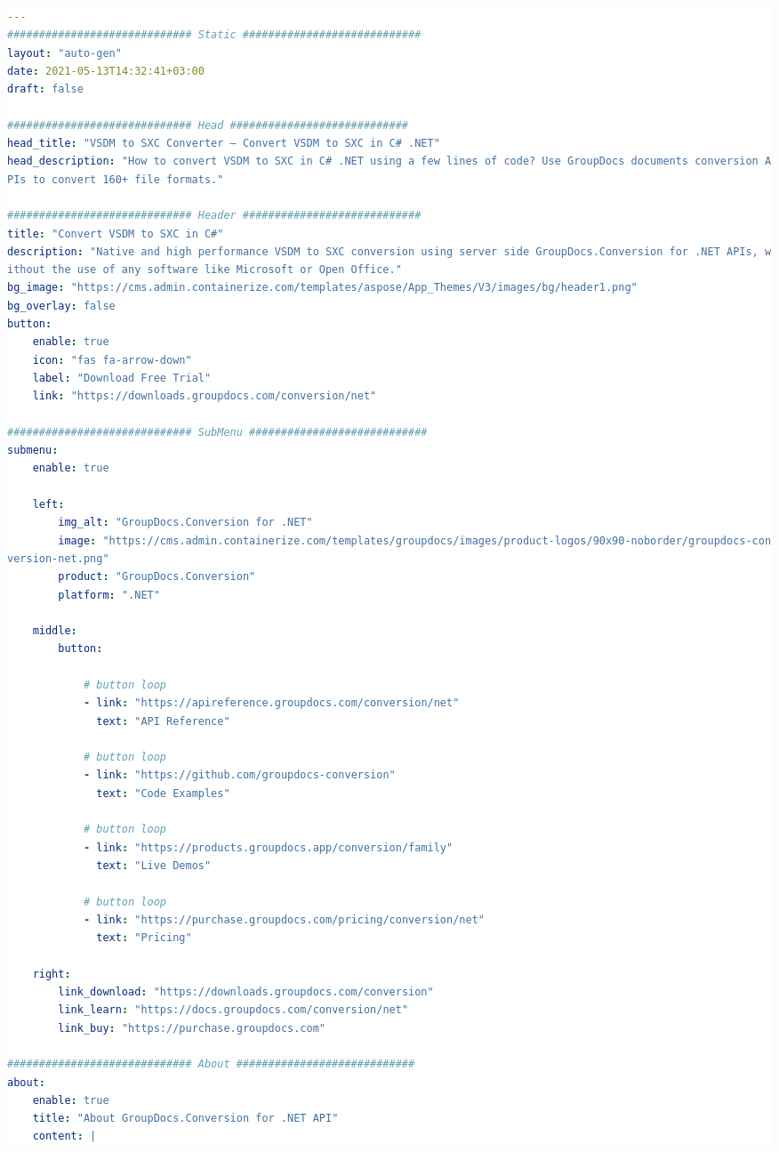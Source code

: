 ```yaml
---
############################# Static ############################
layout: "auto-gen"
date: 2021-05-13T14:32:41+03:00
draft: false

############################# Head ############################
head_title: "VSDM to SXC Converter – Convert VSDM to SXC in C# .NET"
head_description: "How to convert VSDM to SXC in C# .NET using a few lines of code? Use GroupDocs documents conversion APIs to convert 160+ file formats."

############################# Header ############################
title: "Convert VSDM to SXC in C#"
description: "Native and high performance VSDM to SXC conversion using server side GroupDocs.Conversion for .NET APIs, without the use of any software like Microsoft or Open Office."
bg_image: "https://cms.admin.containerize.com/templates/aspose/App_Themes/V3/images/bg/header1.png"
bg_overlay: false
button:
    enable: true
    icon: "fas fa-arrow-down"
    label: "Download Free Trial"
    link: "https://downloads.groupdocs.com/conversion/net"

############################# SubMenu ############################
submenu:
    enable: true

    left:
        img_alt: "GroupDocs.Conversion for .NET"
        image: "https://cms.admin.containerize.com/templates/groupdocs/images/product-logos/90x90-noborder/groupdocs-conversion-net.png"
        product: "GroupDocs.Conversion"
        platform: ".NET"

    middle:
        button:

            # button loop
            - link: "https://apireference.groupdocs.com/conversion/net"
              text: "API Reference"

            # button loop
            - link: "https://github.com/groupdocs-conversion"
              text: "Code Examples"

            # button loop
            - link: "https://products.groupdocs.app/conversion/family"
              text: "Live Demos"

            # button loop
            - link: "https://purchase.groupdocs.com/pricing/conversion/net"
              text: "Pricing"

    right:
        link_download: "https://downloads.groupdocs.com/conversion"
        link_learn: "https://docs.groupdocs.com/conversion/net"
        link_buy: "https://purchase.groupdocs.com"

############################# About ############################
about:
    enable: true
    title: "About GroupDocs.Conversion for .NET API"
    content: |
```